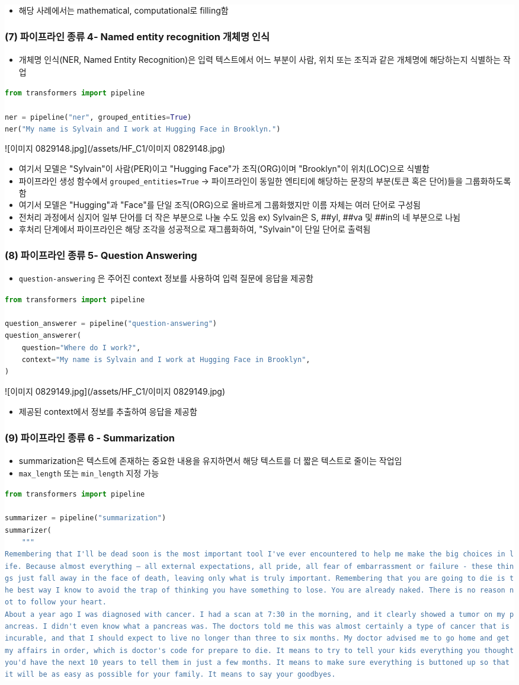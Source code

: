 - 해당 사례에서는 mathematical, computational로 filling함

### (7) 파이프라인 종류 4- Named entity recognition 개체명 인식

- 개체명 인식(NER, Named Entity Recognition)은 입력 텍스트에서 어느 부분이 사람, 위치 또는 조직과 같은 개체명에 해당하는지 식별하는 작업

```python
from transformers import pipeline

ner = pipeline("ner", grouped_entities=True)
ner("My name is Sylvain and I work at Hugging Face in Brooklyn.")
```

![이미지 0829148.jpg](/assets/HF_C1/이미지 0829148.jpg)

- 여기서 모델은 "Sylvain"이 사람(PER)이고 "Hugging Face"가 조직(ORG)이며 "Brooklyn"이 위치(LOC)으로 식별함
- 파이프라인 생성 함수에서 `grouped_entities=True` → 파이프라인이 동일한 엔티티에 해당하는 문장의 부분(토큰 혹은 단어)들을 그룹화하도록 함
- 여기서 모델은 "Hugging"과 "Face"를 단일 조직(ORG)으로 올바르게 그룹화했지만 이름 자체는 여러 단어로 구성됨
- 전처리 과정에서 심지어 일부 단어를 더 작은 부분으로 나눌 수도 있음 ex) Sylvain은 S, ##yl, ##va 및 ##in의 네 부분으로 나뉨
- 후처리 단계에서 파이프라인은 해당 조각을 성공적으로 재그룹화하여, "Sylvain"이 단일 단어로 출력됨

### (8) 파이프라인 종류 5- ****Question Answering****

- `question-answering` 은 주어진 context 정보를 사용하여 입력 질문에 응답을 제공함

```python
from transformers import pipeline

question_answerer = pipeline("question-answering")
question_answerer(
    question="Where do I work?",
    context="My name is Sylvain and I work at Hugging Face in Brooklyn",
)
```

![이미지 0829149.jpg](/assets/HF_C1/이미지 0829149.jpg)

- 제공된 context에서 정보를 추출하여 응답을 제공함

### (9) 파이프라인 종류 6 - Summarization

- summarization은 텍스트에 존재하는 중요한 내용을 유지하면서 해당 텍스트를 더 짧은 텍스트로 줄이는 작업임
- `max_length` 또는 `min_length` 지정 가능

```python
from transformers import pipeline

summarizer = pipeline("summarization")
summarizer(
    """
Remembering that I'll be dead soon is the most important tool I've ever encountered to help me make the big choices in life. Because almost everything — all external expectations, all pride, all fear of embarrassment or failure - these things just fall away in the face of death, leaving only what is truly important. Remembering that you are going to die is the best way I know to avoid the trap of thinking you have something to lose. You are already naked. There is no reason not to follow your heart.
About a year ago I was diagnosed with cancer. I had a scan at 7:30 in the morning, and it clearly showed a tumor on my pancreas. I didn't even know what a pancreas was. The doctors told me this was almost certainly a type of cancer that is incurable, and that I should expect to live no longer than three to six months. My doctor advised me to go home and get my affairs in order, which is doctor's code for prepare to die. It means to try to tell your kids everything you thought you'd have the next 10 years to tell them in just a few months. It means to make sure everything is buttoned up so that it will be as easy as possible for your family. It means to say your goodbyes.
```